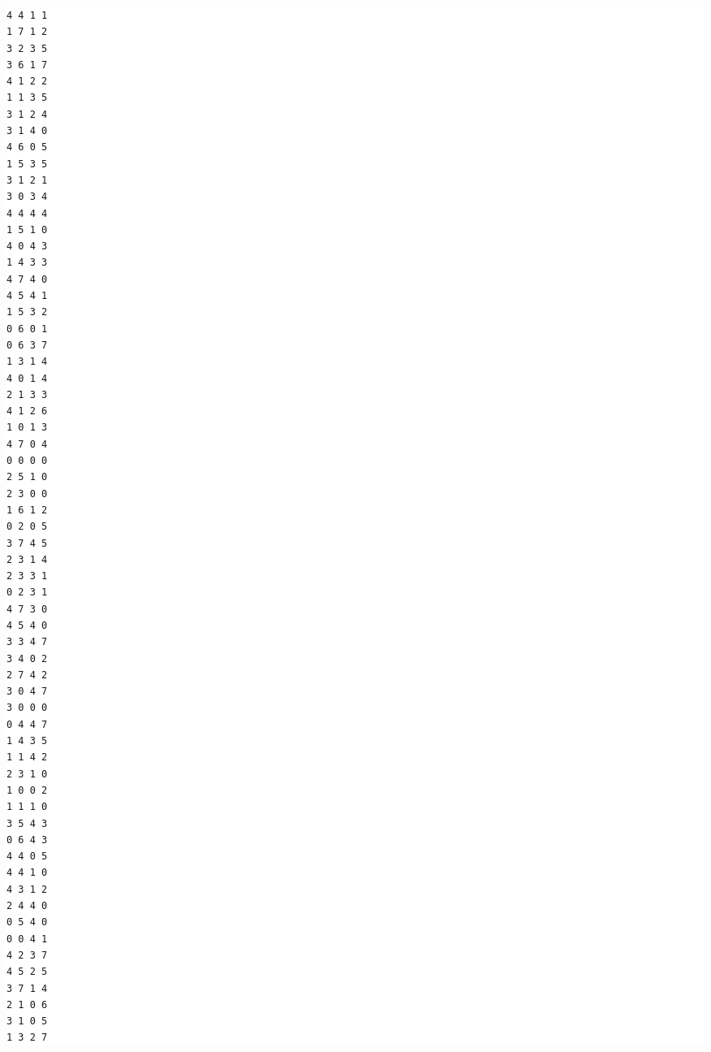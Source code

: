 ```
4 4 1 1
1 7 1 2
3 2 3 5
3 6 1 7
4 1 2 2
1 1 3 5
3 1 2 4
3 1 4 0
4 6 0 5
1 5 3 5
3 1 2 1
3 0 3 4
4 4 4 4
1 5 1 0
4 0 4 3
1 4 3 3
4 7 4 0
4 5 4 1
1 5 3 2
0 6 0 1
0 6 3 7
1 3 1 4
4 0 1 4
2 1 3 3
4 1 2 6
1 0 1 3
4 7 0 4
0 0 0 0
2 5 1 0
2 3 0 0
1 6 1 2
0 2 0 5
3 7 4 5
2 3 1 4
2 3 3 1
0 2 3 1
4 7 3 0
4 5 4 0
3 3 4 7
3 4 0 2
2 7 4 2
3 0 4 7
3 0 0 0
0 4 4 7
1 4 3 5
1 1 4 2
2 3 1 0
1 0 0 2
1 1 1 0
3 5 4 3
0 6 4 3
4 4 0 5
4 4 1 0
4 3 1 2
2 4 4 0
0 5 4 0
0 0 4 1
4 2 3 7
4 5 2 5
3 7 1 4
2 1 0 6
3 1 0 5
1 3 2 7
```